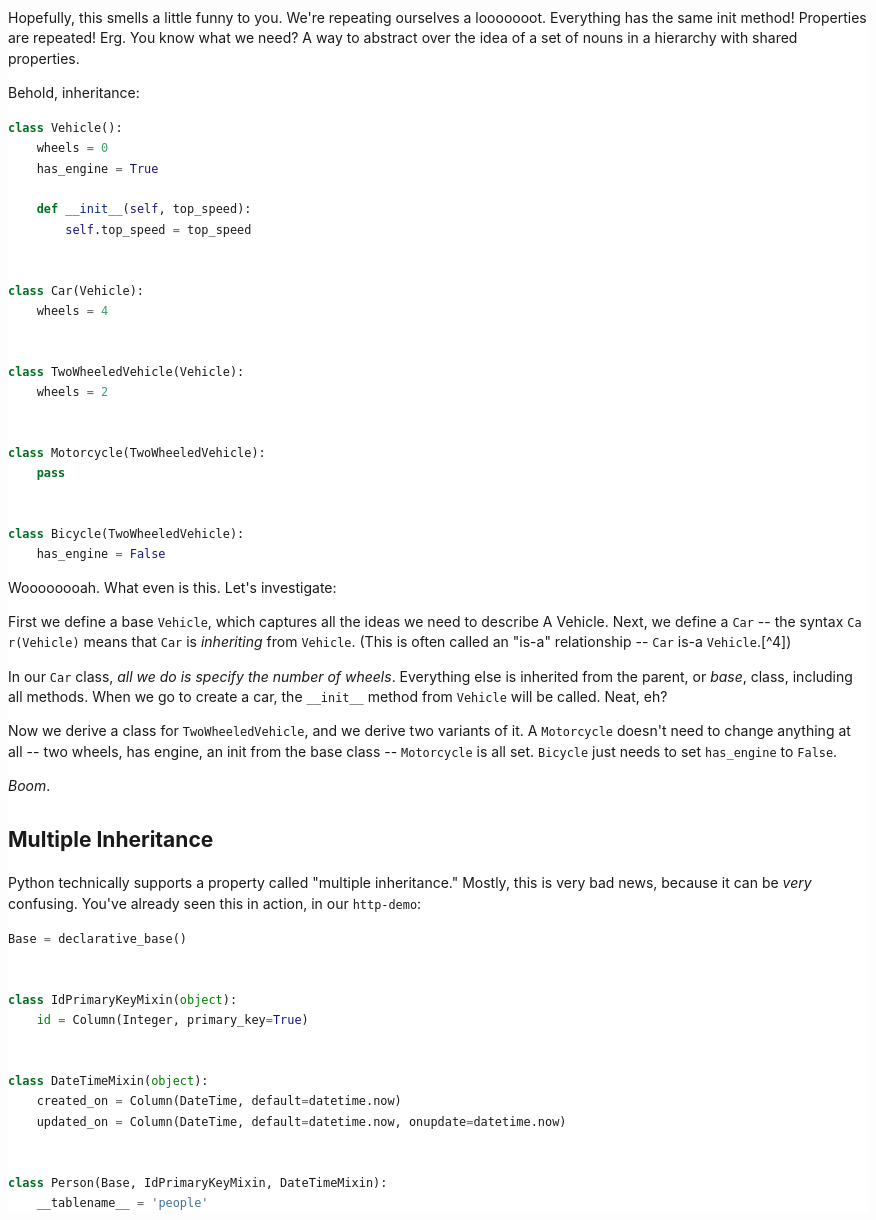 Hopefully, this smells a little funny to you. We're repeating ourselves a looooooot. Everything has the same init method! Properties are repeated! Erg. You know what we need? A way to abstract over the idea of a set of nouns in a hierarchy with shared properties.

Behold, inheritance:

``` python
class Vehicle():
    wheels = 0
    has_engine = True

    def __init__(self, top_speed):
        self.top_speed = top_speed


class Car(Vehicle):
    wheels = 4


class TwoWheeledVehicle(Vehicle):
    wheels = 2


class Motorcycle(TwoWheeledVehicle):
    pass


class Bicycle(TwoWheeledVehicle):
    has_engine = False
```

Woooooooah. What even is this. Let's investigate:

First we define a base `Vehicle`, which captures all the ideas we need to describe A Vehicle. Next, we define a `Car` -- the syntax `Car(Vehicle)` means that `Car` is *inheriting* from `Vehicle`. (This is often called an "is-a" relationship -- `Car` is-a `Vehicle`.[^4])

In our `Car` class, *all we do is specify the number of wheels*. Everything else is inherited from the parent, or *base*, class, including all methods. When we go to create a car, the `__init__` method from `Vehicle` will be called. Neat, eh?

Now we derive a class for `TwoWheeledVehicle`, and we derive two variants of it. A `Motorcycle` doesn't need to change anything at all -- two wheels, has engine, an init from the base class -- `Motorcycle` is all set. `Bicycle` just needs to set `has_engine` to `False`.

*Boom*.

Multiple Inheritance
--------------------

Python technically supports a property called "multiple inheritance." Mostly, this is very bad news, because it can be *very* confusing. You've already seen this in action, in our `http-demo`:

``` python
Base = declarative_base()


class IdPrimaryKeyMixin(object):
    id = Column(Integer, primary_key=True)


class DateTimeMixin(object):
    created_on = Column(DateTime, default=datetime.now)
    updated_on = Column(DateTime, default=datetime.now, onupdate=datetime.now)


class Person(Base, IdPrimaryKeyMixin, DateTimeMixin):
    __tablename__ = 'people'
```